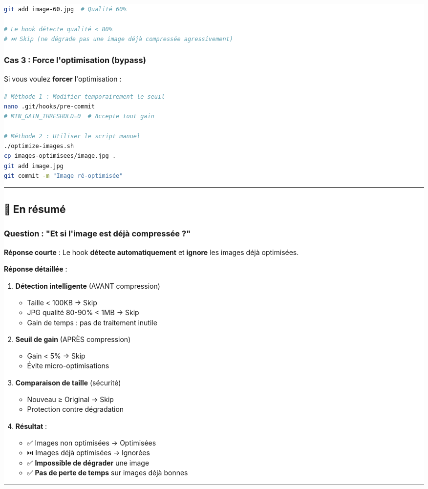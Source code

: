 ```bash
git add image-60.jpg  # Qualité 60%

# Le hook détecte qualité < 80%
# ⏭️ Skip (ne dégrade pas une image déjà compressée agressivement)
```

### Cas 3 : Force l'optimisation (bypass)

Si vous voulez **forcer** l'optimisation :

```bash
# Méthode 1 : Modifier temporairement le seuil
nano .git/hooks/pre-commit
# MIN_GAIN_THRESHOLD=0  # Accepte tout gain

# Méthode 2 : Utiliser le script manuel
./optimize-images.sh
cp images-optimisees/image.jpg .
git add image.jpg
git commit -m "Image ré-optimisée"
```

---

## 📝 En résumé

### Question : "Et si l'image est déjà compressée ?"

**Réponse courte** :
Le hook **détecte automatiquement** et **ignore** les images déjà optimisées.

**Réponse détaillée** :

1. **Détection intelligente** (AVANT compression)
   - Taille < 100KB → Skip
   - JPG qualité 80-90% < 1MB → Skip
   - Gain de temps : pas de traitement inutile

2. **Seuil de gain** (APRÈS compression)
   - Gain < 5% → Skip
   - Évite micro-optimisations

3. **Comparaison de taille** (sécurité)
   - Nouveau ≥ Original → Skip
   - Protection contre dégradation

4. **Résultat** :
   - ✅ Images non optimisées → Optimisées
   - ⏭️ Images déjà optimisées → Ignorées
   - ✅ **Impossible de dégrader** une image
   - ✅ **Pas de perte de temps** sur images déjà bonnes

---
